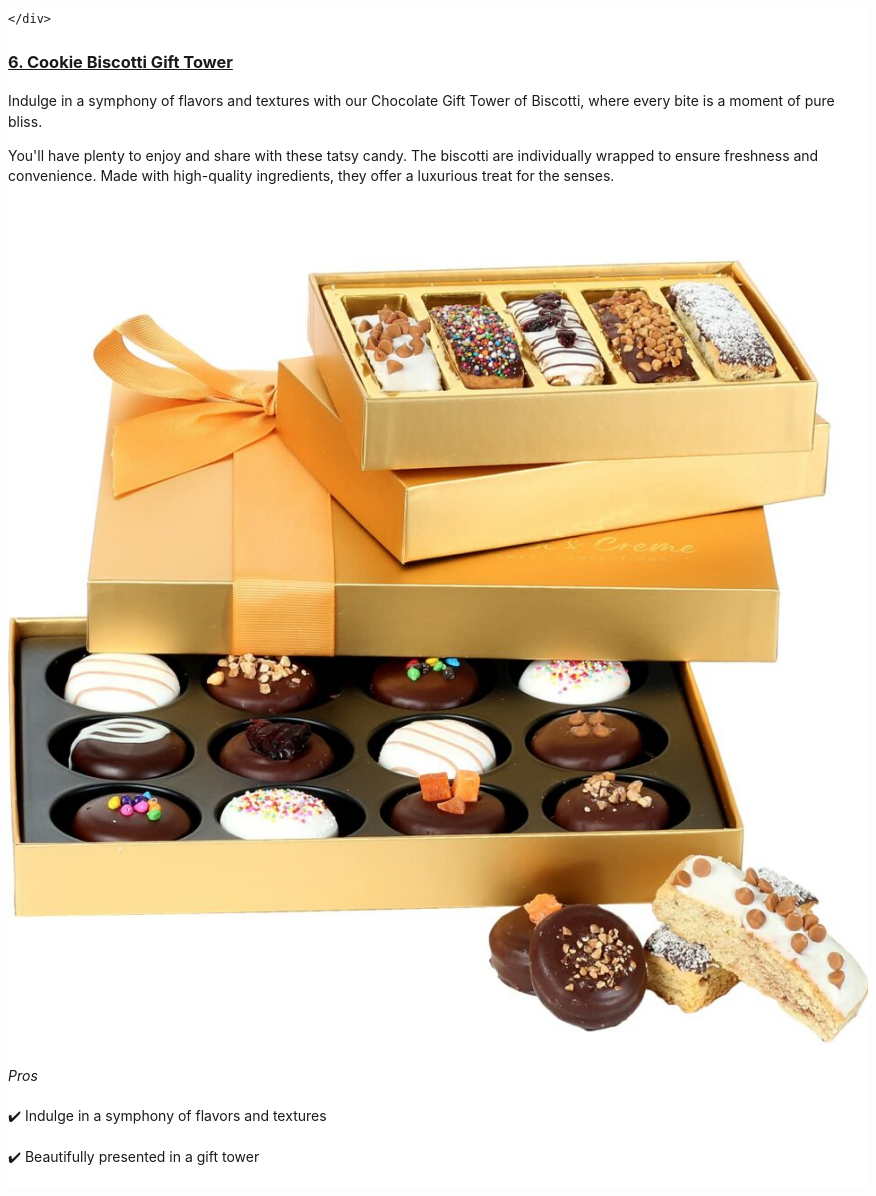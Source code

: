     </div>
</div>

### [6\. Cookie Biscotti Gift Tower](https://www.amazon.com/Chocolate-Gift-Tower-Biscotti-Birthday/dp/B0BB613M51/)

Indulge in a symphony of flavors and textures with our Chocolate Gift Tower of Biscotti, where every bite is a moment of pure bliss.

You'll have plenty to enjoy and share with these tatsy candy. The biscotti are individually wrapped to ensure freshness and convenience. Made with high-quality ingredients, they offer a luxurious treat for the senses.

<div class="f-grid">
    <div class="f-grid-col">
      <a href="https://www.amazon.com/Chocolate-Gift-Tower-Biscotti-Birthday/dp/B0BB613M51/" target="_blank" rel="nofollow,noindex" ><img class="img-thumb lazyimg" src="/img/post/20230602/Cookie-Biscotti-Gift-Tower-960x960.jpg" alt="35 Gifts for New Boyfriend That'll Make Him Surprise In 2023"></a>
    </div>
    <div class="f-grid-col">
      <i>Pros</i><br><br>
      ✔️ Indulge in a symphony of flavors and textures<br><br>
      ✔️ Beautifully presented in a gift tower<br><br>